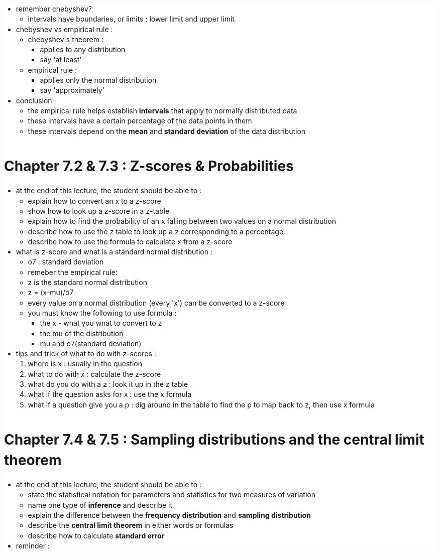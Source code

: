 -   remember chebyshev?
    -   intervals have boundaries, or limits : lower limit and upper limit
-   chebyshev vs empirical rule :
    -   chebyshev's theorem :
        -   applies to any distribution
        -   say 'at least'
    -   empirical rule :
        -   applies only the normal distribution
        -   say 'approximately'
-   conclusion :
    -   the empirical rule helps establish **intervals** that apply to normally distributed data
    -   these intervals have a certain percentage of the data points in them
    -   these intervals depend on the **mean** and **standard deviation** of the data distribution

# Chapter 7.2 & 7.3 : Z-scores & Probabilities

-   at the end of this lecture, the student should be able to :
    -   explain how to convert an x to a z-score
    -   show how to look up a z-score in a z-table
    -   explain how to find the probability of an x falling between two values on a normal distribution
    -   describe how to use the z table to look up a z corresponding to a percentage
    -   describe how to use the formula to calculate x from a z-score
-   what is z-score and what is a standard normal distribution :
    -   o7 : standard deviation
    -   remeber the empirical rule:
    -   z is the standard normal distribution
    -   z = (x-mu)/o7
    -   every value on a normal distribution (every 'x') can be converted to a z-score
    -   you must know the following to use formula :
        -   the x - what you wnat to convert to z
        -   the mu of the distribution
        -   mu and o7(standard deviation)
-   tips and trick of what to do with z-scores :
    1. where is x : usually in the question
    2. what to do with x : calculate the z-score
    3. what do you do with a z : look it up in the z table
    4. what if the question asks for x : use the x formula
    5. what if a question give you a p : dig around in the table to find the p to map back to z, then use x formula

# Chapter 7.4 & 7.5 : Sampling distributions and the central limit theorem

-   at the end of this lecture, the student should be able to :
    -   state the statistical notation for parameters and statistics for two measures of variation
    -   name one type of **inference** and describe it
    -   explain the difference between the **frequency distribution** and **sampling distribution**
    -   describe the **central limit theorem** in either words or formulas
    -   describe how to calculate **standard error**
-   reminder :
